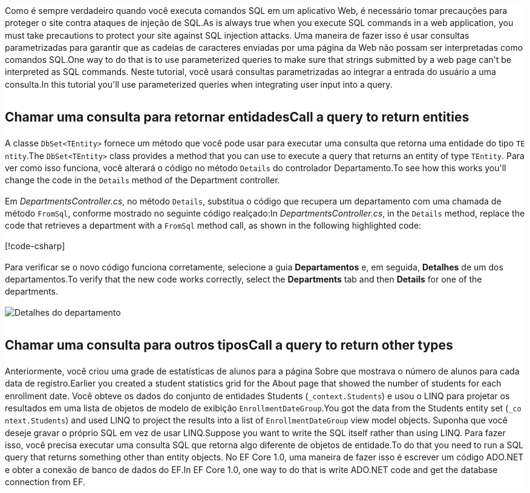 <span data-ttu-id="54a6d-129">Como é sempre verdadeiro quando você executa comandos SQL em um aplicativo Web, é necessário tomar precauções para proteger o site contra ataques de injeção de SQL.</span><span class="sxs-lookup"><span data-stu-id="54a6d-129">As is always true when you execute SQL commands in a web application, you must take precautions to protect your site against SQL injection attacks.</span></span> <span data-ttu-id="54a6d-130">Uma maneira de fazer isso é usar consultas parametrizadas para garantir que as cadeias de caracteres enviadas por uma página da Web não possam ser interpretadas como comandos SQL.</span><span class="sxs-lookup"><span data-stu-id="54a6d-130">One way to do that is to use parameterized queries to make sure that strings submitted by a web page can't be interpreted as SQL commands.</span></span> <span data-ttu-id="54a6d-131">Neste tutorial, você usará consultas parametrizadas ao integrar a entrada do usuário a uma consulta.</span><span class="sxs-lookup"><span data-stu-id="54a6d-131">In this tutorial you'll use parameterized queries when integrating user input into a query.</span></span>

## <a name="call-a-query-to-return-entities"></a><span data-ttu-id="54a6d-132">Chamar uma consulta para retornar entidades</span><span class="sxs-lookup"><span data-stu-id="54a6d-132">Call a query to return entities</span></span>

<span data-ttu-id="54a6d-133">A classe `DbSet<TEntity>` fornece um método que você pode usar para executar uma consulta que retorna uma entidade do tipo `TEntity`.</span><span class="sxs-lookup"><span data-stu-id="54a6d-133">The `DbSet<TEntity>` class provides a method that you can use to execute a query that returns an entity of type `TEntity`.</span></span> <span data-ttu-id="54a6d-134">Para ver como isso funciona, você alterará o código no método `Details` do controlador Departamento.</span><span class="sxs-lookup"><span data-stu-id="54a6d-134">To see how this works you'll change the code in the `Details` method of the Department controller.</span></span>

<span data-ttu-id="54a6d-135">Em *DepartmentsController.cs*, no método `Details`, substitua o código que recupera um departamento com uma chamada de método `FromSql`, conforme mostrado no seguinte código realçado:</span><span class="sxs-lookup"><span data-stu-id="54a6d-135">In *DepartmentsController.cs*, in the `Details` method, replace the code that retrieves a department with a `FromSql` method call, as shown in the following highlighted code:</span></span>

[!code-csharp[](intro/samples/cu/Controllers/DepartmentsController.cs?name=snippet_RawSQL&highlight=8,9,10,13)]

<span data-ttu-id="54a6d-136">Para verificar se o novo código funciona corretamente, selecione a guia **Departamentos** e, em seguida, **Detalhes** de um dos departamentos.</span><span class="sxs-lookup"><span data-stu-id="54a6d-136">To verify that the new code works correctly, select the **Departments** tab and then **Details** for one of the departments.</span></span>

![Detalhes do departamento](advanced/_static/department-details.png)

## <a name="call-a-query-to-return-other-types"></a><span data-ttu-id="54a6d-138">Chamar uma consulta para outros tipos</span><span class="sxs-lookup"><span data-stu-id="54a6d-138">Call a query to return other types</span></span>

<span data-ttu-id="54a6d-139">Anteriormente, você criou uma grade de estatísticas de alunos para a página Sobre que mostrava o número de alunos para cada data de registro.</span><span class="sxs-lookup"><span data-stu-id="54a6d-139">Earlier you created a student statistics grid for the About page that showed the number of students for each enrollment date.</span></span> <span data-ttu-id="54a6d-140">Você obteve os dados do conjunto de entidades Students (`_context.Students`) e usou o LINQ para projetar os resultados em uma lista de objetos de modelo de exibição `EnrollmentDateGroup`.</span><span class="sxs-lookup"><span data-stu-id="54a6d-140">You got the data from the Students entity set (`_context.Students`) and used LINQ to project the results into a list of `EnrollmentDateGroup` view model objects.</span></span> <span data-ttu-id="54a6d-141">Suponha que você deseje gravar o próprio SQL em vez de usar LINQ.</span><span class="sxs-lookup"><span data-stu-id="54a6d-141">Suppose you want to write the SQL itself rather than using LINQ.</span></span> <span data-ttu-id="54a6d-142">Para fazer isso, você precisa executar uma consulta SQL que retorna algo diferente de objetos de entidade.</span><span class="sxs-lookup"><span data-stu-id="54a6d-142">To do that you need to run a SQL query that returns something other than entity objects.</span></span> <span data-ttu-id="54a6d-143">No EF Core 1.0, uma maneira de fazer isso é escrever um código ADO.NET e obter a conexão de banco de dados do EF.</span><span class="sxs-lookup"><span data-stu-id="54a6d-143">In EF Core 1.0, one way to do that is write ADO.NET code and get the database connection from EF.</span></span>
